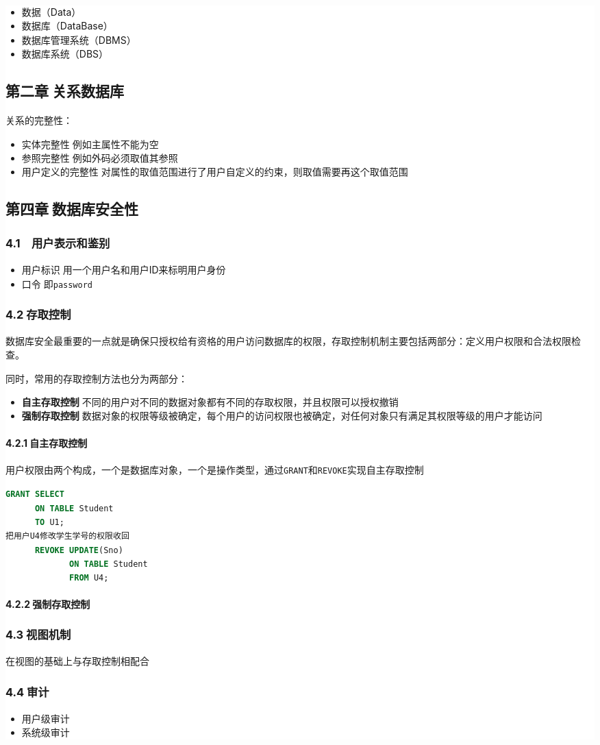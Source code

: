 * 数据（Data）
* 数据库（DataBase）
* 数据库管理系统（DBMS）
* 数据库系统（DBS）

## 第二章 关系数据库

关系的完整性：

* 实体完整性    例如主属性不能为空
* 参照完整性    例如外码必须取值其参照
* 用户定义的完整性    对属性的取值范围进行了用户自定义的约束，则取值需要再这个取值范围

## 第四章 数据库安全性

### 4.1　用户表示和鉴别

* 用户标识  用一个用户名和用户ID来标明用户身份
* 口令    即`password`

### 4.2 存取控制

数据库安全最重要的一点就是确保只授权给有资格的用户访问数据库的权限，存取控制机制主要包括两部分：定义用户权限和合法权限检查。

同时，常用的存取控制方法也分为两部分：

* **自主存取控制**   不同的用户对不同的数据对象都有不同的存取权限，并且权限可以授权撤销
* **强制存取控制**    数据对象的权限等级被确定，每个用户的访问权限也被确定，对任何对象只有满足其权限等级的用户才能访问

#### 4.2.1 自主存取控制

用户权限由两个构成，一个是数据库对象，一个是操作类型，通过`GRANT`和`REVOKE`实现自主存取控制

```sql
GRANT SELECT
      ON TABLE Student
      TO U1;
把用户U4修改学生学号的权限收回
      REVOKE UPDATE(Sno) 
             ON TABLE Student 
             FROM U4; 
```

#### 4.2.2 强制存取控制

### 4.3 视图机制

在视图的基础上与存取控制相配合

### 4.4 审计

* 用户级审计
* 系统级审计
